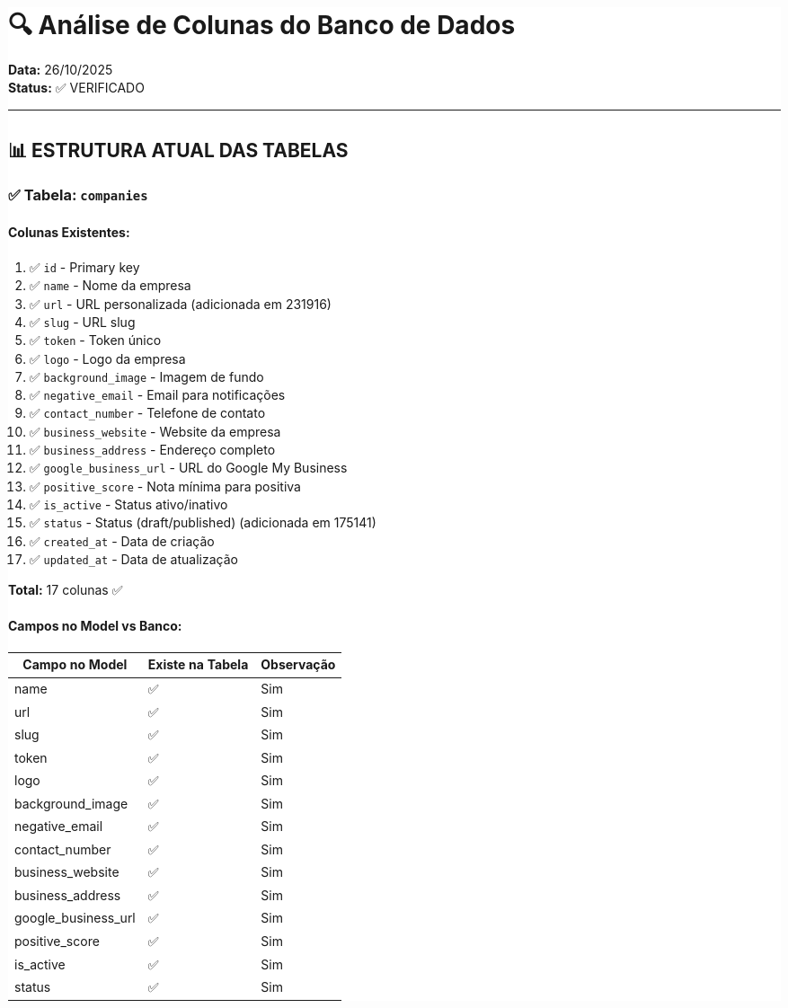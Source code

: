 # 🔍 Análise de Colunas do Banco de Dados

**Data:** 26/10/2025  
**Status:** ✅ VERIFICADO

---

## 📊 ESTRUTURA ATUAL DAS TABELAS

### ✅ Tabela: `companies`

#### Colunas Existentes:
1. ✅ `id` - Primary key
2. ✅ `name` - Nome da empresa
3. ✅ `url` - URL personalizada (adicionada em 231916)
4. ✅ `slug` - URL slug
5. ✅ `token` - Token único
6. ✅ `logo` - Logo da empresa
7. ✅ `background_image` - Imagem de fundo
8. ✅ `negative_email` - Email para notificações
9. ✅ `contact_number` - Telefone de contato
10. ✅ `business_website` - Website da empresa
11. ✅ `business_address` - Endereço completo
12. ✅ `google_business_url` - URL do Google My Business
13. ✅ `positive_score` - Nota mínima para positiva
14. ✅ `is_active` - Status ativo/inativo
15. ✅ `status` - Status (draft/published) (adicionada em 175141)
16. ✅ `created_at` - Data de criação
17. ✅ `updated_at` - Data de atualização

**Total:** 17 colunas ✅

#### Campos no Model vs Banco:
| Campo no Model | Existe na Tabela | Observação |
|---------------|------------------|------------|
| name | ✅ | Sim |
| url | ✅ | Sim |
| slug | ✅ | Sim |
| token | ✅ | Sim |
| logo | ✅ | Sim |
| background_image | ✅ | Sim |
| negative_email | ✅ | Sim |
| contact_number | ✅ | Sim |
| business_website | ✅ | Sim |
| business_address | ✅ | Sim |
| google_business_url | ✅ | Sim |
| positive_score | ✅ | Sim |
| is_active | ✅ | Sim |
| status | ✅ | Sim |

